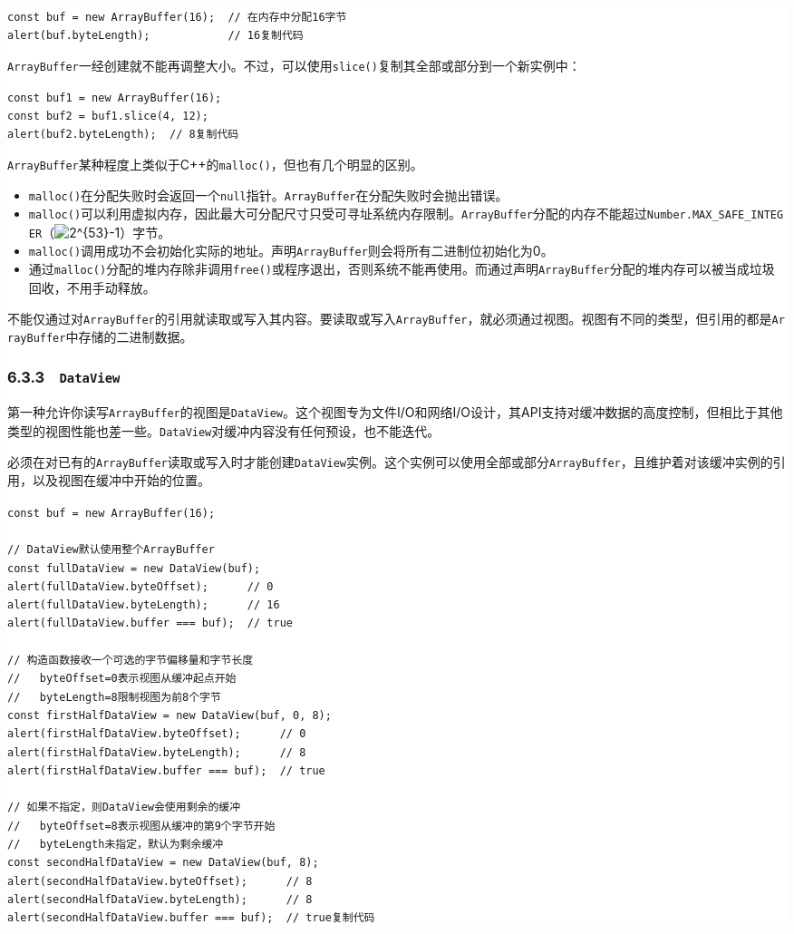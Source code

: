```
const buf = new ArrayBuffer(16);  // 在内存中分配16字节
alert(buf.byteLength);            // 16复制代码
```

`ArrayBuffer`一经创建就不能再调整大小。不过，可以使用`slice()`复制其全部或部分到一个新实例中：

```
const buf1 = new ArrayBuffer(16);
const buf2 = buf1.slice(4, 12);
alert(buf2.byteLength);  // 8复制代码
```

`ArrayBuffer`某种程度上类似于C++的`malloc()`，但也有几个明显的区别。

- `malloc()`在分配失败时会返回一个`null`指针。`ArrayBuffer`在分配失败时会抛出错误。
- `malloc()`可以利用虚拟内存，因此最大可分配尺寸只受可寻址系统内存限制。`ArrayBuffer`分配的内存不能超过`Number.MAX_SAFE_INTEGER`（![2^{53}-1](https://private.codecogs.com/gif.latex?2^{53}-1)）字节。
- `malloc()`调用成功不会初始化实际的地址。声明`ArrayBuffer`则会将所有二进制位初始化为0。
- 通过`malloc()`分配的堆内存除非调用`free()`或程序退出，否则系统不能再使用。而通过声明`ArrayBuffer`分配的堆内存可以被当成垃圾回收，不用手动释放。

不能仅通过对`ArrayBuffer`的引用就读取或写入其内容。要读取或写入`ArrayBuffer`，就必须通过视图。视图有不同的类型，但引用的都是`ArrayBuffer`中存储的二进制数据。

### 6.3.3　`DataView`

第一种允许你读写`ArrayBuffer`的视图是`DataView`。这个视图专为文件I/O和网络I/O设计，其API支持对缓冲数据的高度控制，但相比于其他类型的视图性能也差一些。`DataView`对缓冲内容没有任何预设，也不能迭代。

必须在对已有的`ArrayBuffer`读取或写入时才能创建`DataView`实例。这个实例可以使用全部或部分`ArrayBuffer`，且维护着对该缓冲实例的引用，以及视图在缓冲中开始的位置。

```
const buf = new ArrayBuffer(16);

// DataView默认使用整个ArrayBuffer
const fullDataView = new DataView(buf);
alert(fullDataView.byteOffset);      // 0
alert(fullDataView.byteLength);      // 16
alert(fullDataView.buffer === buf);  // true

// 构造函数接收一个可选的字节偏移量和字节长度
//   byteOffset=0表示视图从缓冲起点开始
//   byteLength=8限制视图为前8个字节
const firstHalfDataView = new DataView(buf, 0, 8);
alert(firstHalfDataView.byteOffset);      // 0
alert(firstHalfDataView.byteLength);      // 8
alert(firstHalfDataView.buffer === buf);  // true

// 如果不指定，则DataView会使用剩余的缓冲
//   byteOffset=8表示视图从缓冲的第9个字节开始
//   byteLength未指定，默认为剩余缓冲
const secondHalfDataView = new DataView(buf, 8);
alert(secondHalfDataView.byteOffset);      // 8
alert(secondHalfDataView.byteLength);      // 8
alert(secondHalfDataView.buffer === buf);  // true复制代码
```
